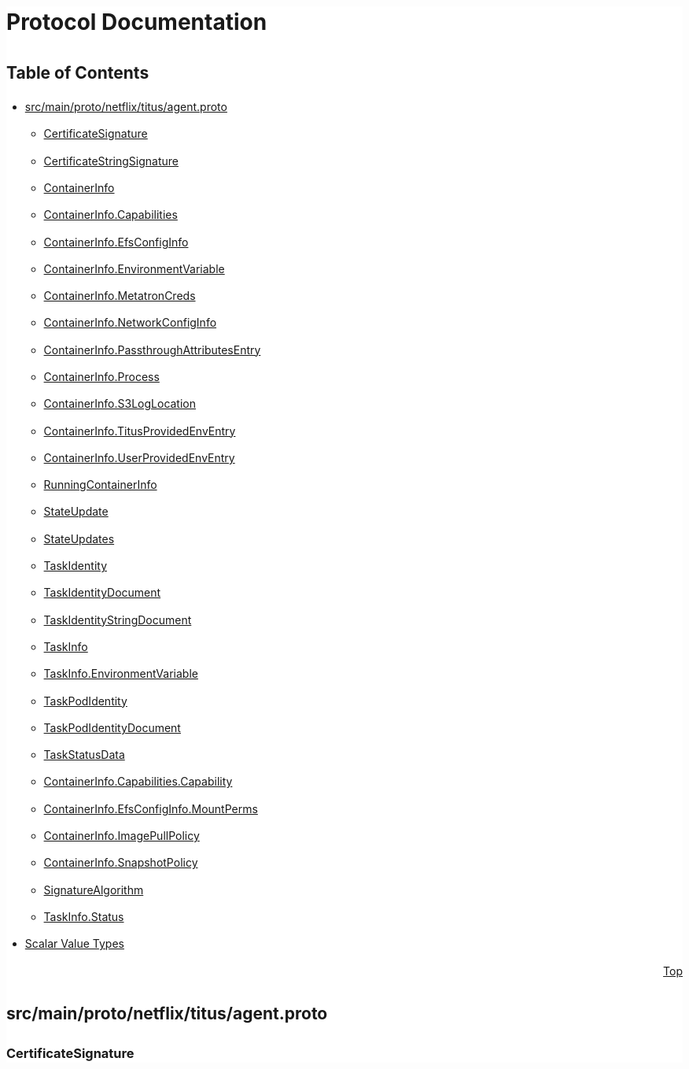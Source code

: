 # Protocol Documentation
<a name="top"></a>

## Table of Contents

- [src/main/proto/netflix/titus/agent.proto](#src/main/proto/netflix/titus/agent.proto)
    - [CertificateSignature](#messages.CertificateSignature)
    - [CertificateStringSignature](#messages.CertificateStringSignature)
    - [ContainerInfo](#messages.ContainerInfo)
    - [ContainerInfo.Capabilities](#messages.ContainerInfo.Capabilities)
    - [ContainerInfo.EfsConfigInfo](#messages.ContainerInfo.EfsConfigInfo)
    - [ContainerInfo.EnvironmentVariable](#messages.ContainerInfo.EnvironmentVariable)
    - [ContainerInfo.MetatronCreds](#messages.ContainerInfo.MetatronCreds)
    - [ContainerInfo.NetworkConfigInfo](#messages.ContainerInfo.NetworkConfigInfo)
    - [ContainerInfo.PassthroughAttributesEntry](#messages.ContainerInfo.PassthroughAttributesEntry)
    - [ContainerInfo.Process](#messages.ContainerInfo.Process)
    - [ContainerInfo.S3LogLocation](#messages.ContainerInfo.S3LogLocation)
    - [ContainerInfo.TitusProvidedEnvEntry](#messages.ContainerInfo.TitusProvidedEnvEntry)
    - [ContainerInfo.UserProvidedEnvEntry](#messages.ContainerInfo.UserProvidedEnvEntry)
    - [RunningContainerInfo](#messages.RunningContainerInfo)
    - [StateUpdate](#messages.StateUpdate)
    - [StateUpdates](#messages.StateUpdates)
    - [TaskIdentity](#messages.TaskIdentity)
    - [TaskIdentityDocument](#messages.TaskIdentityDocument)
    - [TaskIdentityStringDocument](#messages.TaskIdentityStringDocument)
    - [TaskInfo](#messages.TaskInfo)
    - [TaskInfo.EnvironmentVariable](#messages.TaskInfo.EnvironmentVariable)
    - [TaskPodIdentity](#messages.TaskPodIdentity)
    - [TaskPodIdentityDocument](#messages.TaskPodIdentityDocument)
    - [TaskStatusData](#messages.TaskStatusData)
  
    - [ContainerInfo.Capabilities.Capability](#messages.ContainerInfo.Capabilities.Capability)
    - [ContainerInfo.EfsConfigInfo.MountPerms](#messages.ContainerInfo.EfsConfigInfo.MountPerms)
    - [ContainerInfo.ImagePullPolicy](#messages.ContainerInfo.ImagePullPolicy)
    - [ContainerInfo.SnapshotPolicy](#messages.ContainerInfo.SnapshotPolicy)
    - [SignatureAlgorithm](#messages.SignatureAlgorithm)
    - [TaskInfo.Status](#messages.TaskInfo.Status)
  
- [Scalar Value Types](#scalar-value-types)



<a name="src/main/proto/netflix/titus/agent.proto"></a>
<p align="right"><a href="#top">Top</a></p>

## src/main/proto/netflix/titus/agent.proto



<a name="messages.CertificateSignature"></a>

### CertificateSignature

